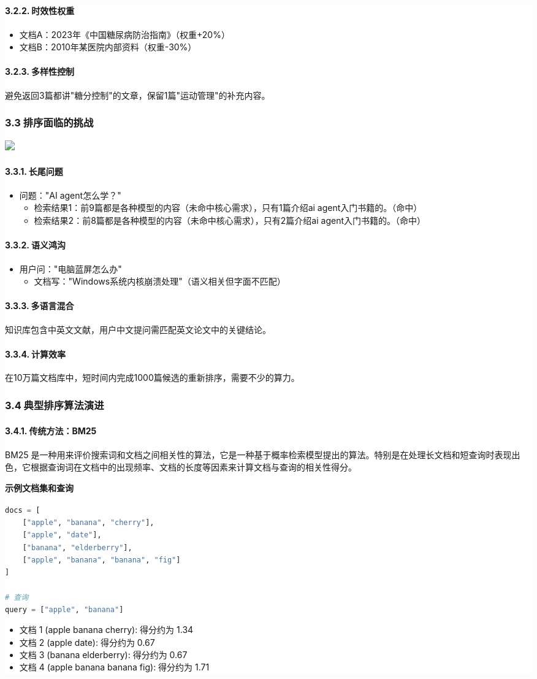 #### 3.2.2. 时效性权重

- 文档A：2023年《中国糖尿病防治指南》（权重+20%）
- 文档B：2010年某医院内部资料（权重-30%）

#### 3.2.3. 多样性控制

避免返回3篇都讲"糖分控制"的文章，保留1篇"运动管理"的补充内容。

### 3.3 排序面临的挑战

![](https://p3-sign.toutiaoimg.com/tos-cn-i-6w9my0ksvp/712aeb0ccd864bb7a193cc0320000683~tplv-tt-origin-web:gif.jpeg?_iz=58558&from=article.pc_detail&lk3s=953192f4&x-expires=1743231978&x-signature=D%2B1ezLp9yK3SLSY4StM7YpBlTfk%3D)

#### 3.3.1. 长尾问题

- 问题："AI agent怎么学？"
  - 检索结果1：前9篇都是各种模型的内容（未命中核心需求），只有1篇介绍ai agent入门书籍的。（命中）
  - 检索结果2：前8篇都是各种模型的内容（未命中核心需求），只有2篇介绍ai agent入门书籍的。（命中）

#### 3.3.2. 语义鸿沟

- 用户问："电脑蓝屏怎么办"
  - 文档写："Windows系统内核崩溃处理"（语义相关但字面不匹配）

#### 3.3.3. 多语言混合

知识库包含中英文文献，用户中文提问需匹配英文论文中的关键结论。

#### 3.3.4. 计算效率

在10万篇文档库中，短时间内完成1000篇候选的重新排序，需要不少的算力。

### 3.4 典型排序算法演进

#### 3.4.1. 传统方法：BM25

BM25 是一种用来评价搜索词和文档之间相关性的算法，它是一种基于概率检索模型提出的算法。特别是在处理长文档和短查询时表现出色，它根据查询词在文档中的出现频率、文档的长度等因素来计算文档与查询的相关性得分。

**示例文档集和查询**

```python
docs = [
    ["apple", "banana", "cherry"],
    ["apple", "date"],
    ["banana", "elderberry"],
    ["apple", "banana", "banana", "fig"]
]

# 查询
query = ["apple", "banana"]
```

- 文档 1 (apple banana cherry): 得分约为 1.34
- 文档 2 (apple date): 得分约为 0.67
- 文档 3 (banana elderberry): 得分约为 0.67
- 文档 4 (apple banana banana fig): 得分约为 1.71
